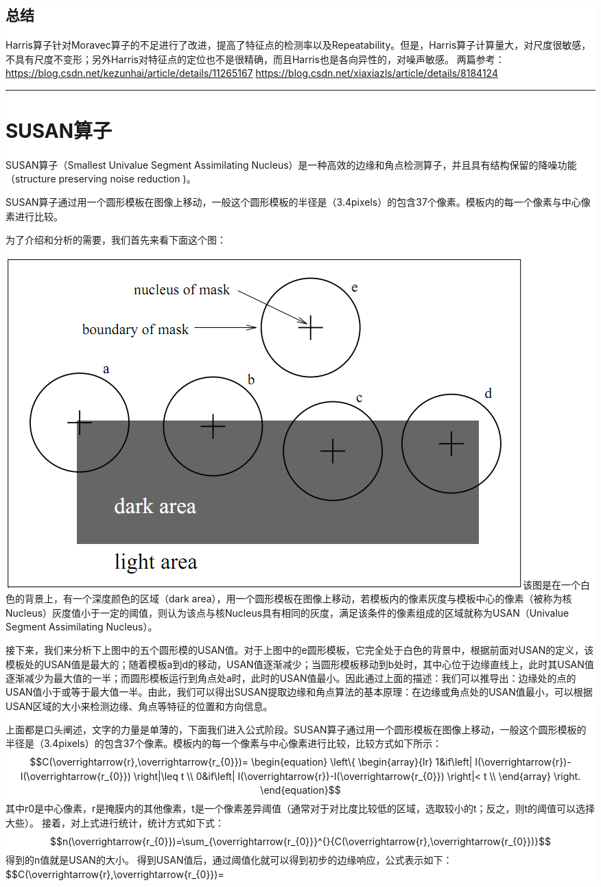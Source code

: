 ## 总结
Harris算子针对Moravec算子的不足进行了改进，提高了特征点的检测率以及Repeatability。但是，Harris算子计算量大，对尺度很敏感，不具有尺度不变形；另外Harris对特征点的定位也不是很精确，而且Harris也是各向异性的，对噪声敏感。
两篇参考：
https://blog.csdn.net/kezunhai/article/details/11265167
https://blog.csdn.net/xiaxiazls/article/details/8184124

---
# SUSAN算子
SUSAN算子（Smallest Univalue Segment Assimilating Nucleus）是一种高效的边缘和角点检测算子，并且具有结构保留的降噪功能（structure preserving noise reduction )。

SUSAN算子通过用一个圆形模板在图像上移动，一般这个圆形模板的半径是（3.4pixels）的包含37个像素。模板内的每一个像素与中心像素进行比较。

为了介绍和分析的需要，我们首先来看下面这个图：

![SUSAN算子](\img\viusal-scale\susan1.png)该图是在一个白色的背景上，有一个深度颜色的区域（dark area），用一个圆形模板在图像上移动，若模板内的像素灰度与模板中心的像素（被称为核Nucleus）灰度值小于一定的阈值，则认为该点与核Nucleus具有相同的灰度，满足该条件的像素组成的区域就称为USAN（Univalue Segment Assimilating Nucleus）。

接下来，我们来分析下上图中的五个圆形模的USAN值。对于上图中的e圆形模板，它完全处于白色的背景中，根据前面对USAN的定义，该模板处的USAN值是最大的；随着模板a到d的移动，USAN值逐渐减少；当圆形模板移动到b处时，其中心位于边缘直线上，此时其USAN值逐渐减少为最大值的一半；而圆形模板运行到角点处a时，此时的USAN值最小。因此通过上面的描述：我们可以推导出：边缘处的点的USAN值小于或等于最大值一半。由此，我们可以得出SUSAN提取边缘和角点算法的基本原理：在边缘或角点处的USAN值最小，可以根据USAN区域的大小来检测边缘、角点等特征的位置和方向信息。

上面都是口头阐述，文字的力量是单薄的，下面我们进入公式阶段。SUSAN算子通过用一个圆形模板在图像上移动，一般这个圆形模板的半径是（3.4pixels）的包含37个像素。模板内的每一个像素与中心像素进行比较，比较方式如下所示：
$$C(\overrightarrow{r},\overrightarrow{r_{0}})=
\begin{equation}
\left\{
\begin{array}{lr}
1&if\left| I(\overrightarrow{r})-I(\overrightarrow{r_{0}}) \right|\leq t \\
0&if\left| I(\overrightarrow{r})-I(\overrightarrow{r_{0}}) \right|< t \\
\end{array}
\right.
\end{equation}$$
其中r0是中心像素，r是掩膜内的其他像素，t是一个像素差异阈值（通常对于对比度比较低的区域，选取较小的t；反之，则t的阈值可以选择大些）。 接着，对上式进行统计，统计方式如下式：
$$n(\overrightarrow{r_{0}})=\sum_{\overrightarrow{r_{0}}}^{}{C(\overrightarrow{r},\overrightarrow{r_{0}})}$$
得到的n值就是USAN的大小。
得到USAN值后，通过阈值化就可以得到初步的边缘响应，公式表示如下：
$$C(\overrightarrow{r},\overrightarrow{r_{0}})=